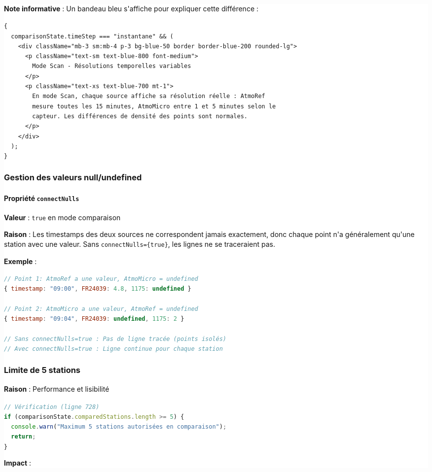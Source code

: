 **Note informative** : Un bandeau bleu s'affiche pour expliquer cette différence :

```tsx
{
  comparisonState.timeStep === "instantane" && (
    <div className="mb-3 sm:mb-4 p-3 bg-blue-50 border border-blue-200 rounded-lg">
      <p className="text-sm text-blue-800 font-medium">
        Mode Scan - Résolutions temporelles variables
      </p>
      <p className="text-xs text-blue-700 mt-1">
        En mode Scan, chaque source affiche sa résolution réelle : AtmoRef
        mesure toutes les 15 minutes, AtmoMicro entre 1 et 5 minutes selon le
        capteur. Les différences de densité des points sont normales.
      </p>
    </div>
  );
}
```

### Gestion des valeurs null/undefined

#### Propriété `connectNulls`

**Valeur** : `true` en mode comparaison

**Raison** : Les timestamps des deux sources ne correspondent jamais exactement, donc chaque point n'a généralement qu'une station avec une valeur. Sans `connectNulls={true}`, les lignes ne se traceraient pas.

**Exemple** :

```javascript
// Point 1: AtmoRef a une valeur, AtmoMicro = undefined
{ timestamp: "09:00", FR24039: 4.8, 1175: undefined }

// Point 2: AtmoMicro a une valeur, AtmoRef = undefined
{ timestamp: "09:04", FR24039: undefined, 1175: 2 }

// Sans connectNulls=true : Pas de ligne tracée (points isolés)
// Avec connectNulls=true : Ligne continue pour chaque station
```

### Limite de 5 stations

**Raison** : Performance et lisibilité

```typescript
// Vérification (ligne 728)
if (comparisonState.comparedStations.length >= 5) {
  console.warn("Maximum 5 stations autorisées en comparaison");
  return;
}
```

**Impact** :
